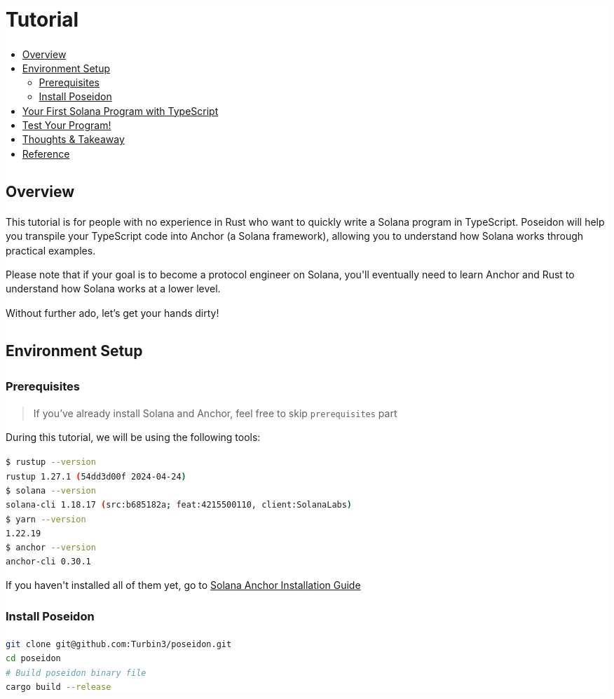 # Tutorial



- [Overview](#overview)
- [Environment Setup](#environment-setup)
  - [Prerequisites](#prerequisites)
  - [Install Poseidon](#install-poseidon)
- [Your First Solana Program with TypeScript](#your-first-solana-program-with-typescript)
- [Test Your Program!](#test-your-program)
- [Thoughts & Takeaway](#thoughts--takeaway)
- [Reference](#reference)



## Overview

This tutorial is for people with no experience in Rust who want to quickly write a Solana program in TypeScript. Poseidon will help you transpile your TypeScript code into Anchor (a Solana framework), allowing you to understand how Solana works through practical examples.

Please note that if your goal is to become a protocol engineer on Solana, you'll eventually need to learn Anchor and Rust to understand how Solana works at a lower level.

Without further ado, let’s get your hands dirty!

## Environment Setup

### Prerequisites

> If you’ve already install Solana and Anchor, feel free to skip `prerequisites` part

During this tutorial, we will be using the following tools:

```bash
$ rustup --version
rustup 1.27.1 (54dd3d00f 2024-04-24)
$ solana --version
solana-cli 1.18.17 (src:b685182a; feat:4215500110, client:SolanaLabs)
$ yarn --version
1.22.19
$ anchor --version
anchor-cli 0.30.1
```

If you haven't installed all of them yet, go to [Solana Anchor Installation Guide](https://gist.github.com/emersonliuuu/81f1ce90bbaeef8bdb22b6e65f56b3b7)

### Install Poseidon

```bash
git clone git@github.com:Turbin3/poseidon.git
cd poseidon
# Build poseidon binary file
cargo build --release
```
